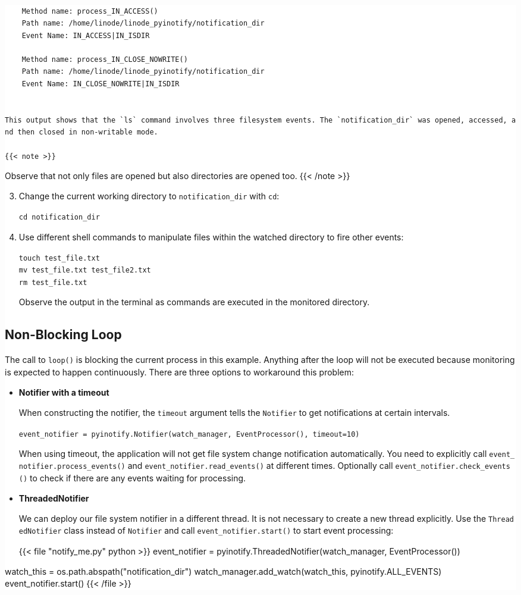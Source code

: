         Method name: process_IN_ACCESS()
        Path name: /home/linode/linode_pyinotify/notification_dir
        Event Name: IN_ACCESS|IN_ISDIR

        Method name: process_IN_CLOSE_NOWRITE()
        Path name: /home/linode/linode_pyinotify/notification_dir
        Event Name: IN_CLOSE_NOWRITE|IN_ISDIR


    This output shows that the `ls` command involves three filesystem events. The `notification_dir` was opened, accessed, and then closed in non-writable mode.

    {{< note >}}
Observe that not only files are opened but also directories are opened too.
{{< /note >}}

3.  Change the current working directory to `notification_dir` with `cd`:

        cd notification_dir

4.  Use different shell commands to manipulate files within the watched directory to fire other events:

        touch test_file.txt
        mv test_file.txt test_file2.txt
        rm test_file.txt

    Observe the output in the terminal as commands are executed in the monitored directory.

## Non-Blocking Loop

The call to `loop()` is blocking the current process in this example. Anything after the loop will not be executed because monitoring is expected to happen continuously. There are three options to workaround this problem:

 -  **Notifier with a timeout**

    When constructing the notifier, the `timeout` argument tells the `Notifier` to get notifications at certain intervals.

        event_notifier = pyinotify.Notifier(watch_manager, EventProcessor(), timeout=10)

    When using timeout, the application will not get file system change notification automatically. You need to explicitly call `event_notifier.process_events()` and `event_notifier.read_events()` at different times. Optionally call `event_notifier.check_events()` to check if there are any events waiting for processing.

 -  **ThreadedNotifier**

    We can deploy our file system notifier in a different thread. It is not necessary to create a new thread explicitly. Use the `ThreadedNotifier` class instead of `Notifier` and call `event_notifier.start()` to start event processing:

    {{< file "notify_me.py" python >}}
event_notifier = pyinotify.ThreadedNotifier(watch_manager, EventProcessor())

watch_this = os.path.abspath("notification_dir")
watch_manager.add_watch(watch_this, pyinotify.ALL_EVENTS)
event_notifier.start()
{{< /file >}}
